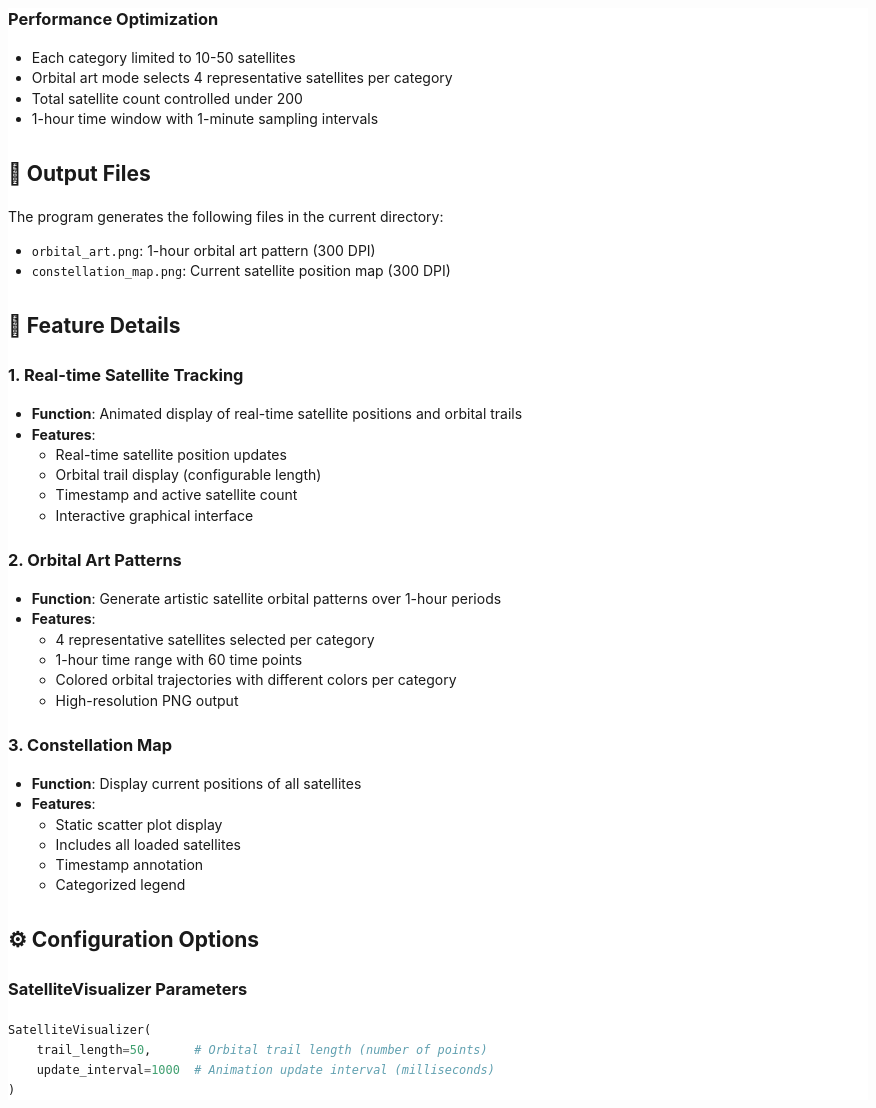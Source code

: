### Performance Optimization
- Each category limited to 10-50 satellites
- Orbital art mode selects 4 representative satellites per category
- Total satellite count controlled under 200
- 1-hour time window with 1-minute sampling intervals

## 🎨 Output Files

The program generates the following files in the current directory:

- `orbital_art.png`: 1-hour orbital art pattern (300 DPI)
- `constellation_map.png`: Current satellite position map (300 DPI)

## 🎯 Feature Details

### 1. Real-time Satellite Tracking
- **Function**: Animated display of real-time satellite positions and orbital trails
- **Features**:
  - Real-time satellite position updates
  - Orbital trail display (configurable length)
  - Timestamp and active satellite count
  - Interactive graphical interface

### 2. Orbital Art Patterns
- **Function**: Generate artistic satellite orbital patterns over 1-hour periods
- **Features**:
  - 4 representative satellites selected per category
  - 1-hour time range with 60 time points
  - Colored orbital trajectories with different colors per category
  - High-resolution PNG output

### 3. Constellation Map
- **Function**: Display current positions of all satellites
- **Features**:
  - Static scatter plot display
  - Includes all loaded satellites
  - Timestamp annotation
  - Categorized legend

## ⚙️ Configuration Options

### SatelliteVisualizer Parameters

```python
SatelliteVisualizer(
    trail_length=50,      # Orbital trail length (number of points)
    update_interval=1000  # Animation update interval (milliseconds)
)
```
